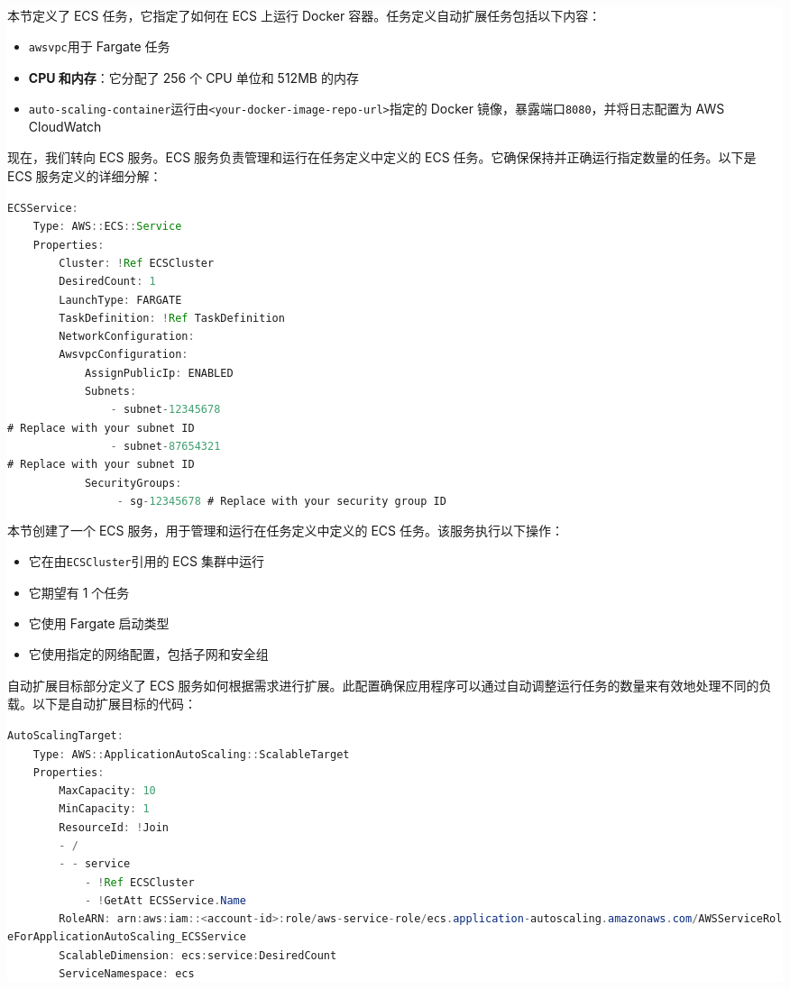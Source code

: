 本节定义了 ECS 任务，它指定了如何在 ECS 上运行 Docker 容器。任务定义自动扩展任务包括以下内容：

+   `awsvpc`用于 Fargate 任务

+   **CPU 和内存**：它分配了 256 个 CPU 单位和 512MB 的内存

+   `auto-scaling-container`运行由`<your-docker-image-repo-url>`指定的 Docker 镜像，暴露端口`8080`，并将日志配置为 AWS CloudWatch

现在，我们转向 ECS 服务。ECS 服务负责管理和运行在任务定义中定义的 ECS 任务。它确保保持并正确运行指定数量的任务。以下是 ECS 服务定义的详细分解：

```java
ECSService:
    Type: AWS::ECS::Service
    Properties:
        Cluster: !Ref ECSCluster
        DesiredCount: 1
        LaunchType: FARGATE
        TaskDefinition: !Ref TaskDefinition
        NetworkConfiguration:
        AwsvpcConfiguration:
            AssignPublicIp: ENABLED
            Subnets:
                - subnet-12345678
# Replace with your subnet ID
                - subnet-87654321
# Replace with your subnet ID
            SecurityGroups:
                 - sg-12345678 # Replace with your security group ID
```

本节创建了一个 ECS 服务，用于管理和运行在任务定义中定义的 ECS 任务。该服务执行以下操作：

+   它在由`ECSCluster`引用的 ECS 集群中运行

+   它期望有 1 个任务

+   它使用 Fargate 启动类型

+   它使用指定的网络配置，包括子网和安全组

自动扩展目标部分定义了 ECS 服务如何根据需求进行扩展。此配置确保应用程序可以通过自动调整运行任务的数量来有效地处理不同的负载。以下是自动扩展目标的代码：

```java
AutoScalingTarget:
    Type: AWS::ApplicationAutoScaling::ScalableTarget
    Properties:
        MaxCapacity: 10
        MinCapacity: 1
        ResourceId: !Join
        - /
        - - service
            - !Ref ECSCluster
            - !GetAtt ECSService.Name
        RoleARN: arn:aws:iam::<account-id>:role/aws-service-role/ecs.application-autoscaling.amazonaws.com/AWSServiceRoleForApplicationAutoScaling_ECSService
        ScalableDimension: ecs:service:DesiredCount
        ServiceNamespace: ecs
```
